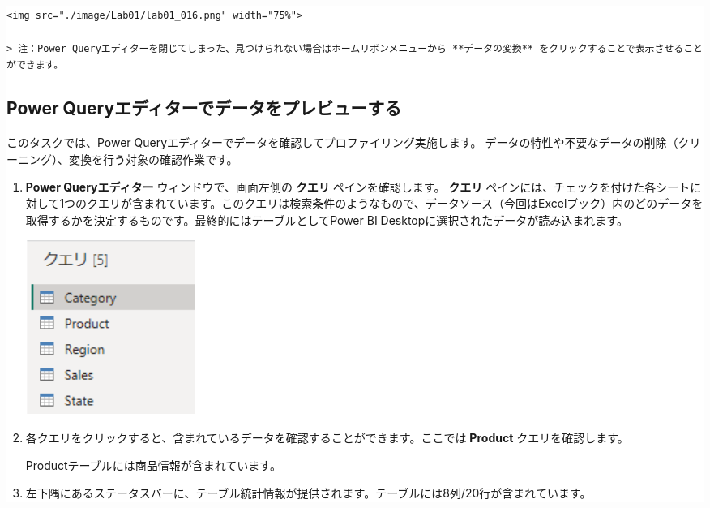     <img src="./image/Lab01/lab01_016.png" width="75%">

    > 注：Power Queryエディターを閉じてしまった、見つけられない場合はホームリボンメニューから **データの変換** をクリックすることで表示させることができます。

    

## **Power Queryエディターでデータをプレビューする**

このタスクでは、Power Queryエディターでデータを確認してプロファイリング実施します。 データの特性や不要なデータの削除（クリーニング）、変換を行う対象の確認作業です。

1. **Power Queryエディター** ウィンドウで、画面左側の **クエリ** ペインを確認します。 **クエリ** ペインには、チェックを付けた各シートに対して1つのクエリが含まれています。このクエリは検索条件のようなもので、データソース（今回はExcelブック）内のどのデータを取得するかを決定するものです。最終的にはテーブルとしてPower BI Desktopに選択されたデータが読み込まれます。

     <img src="./image/Lab01/lab01_017.png" width="25%">

1. 各クエリをクリックすると、含まれているデータを確認することができます。ここでは **Product** クエリを確認します。

    Productテーブルには商品情報が含まれています。

1. 左下隅にあるステータスバーに、テーブル統計情報が提供されます。テーブルには8列/20行が含まれています。
